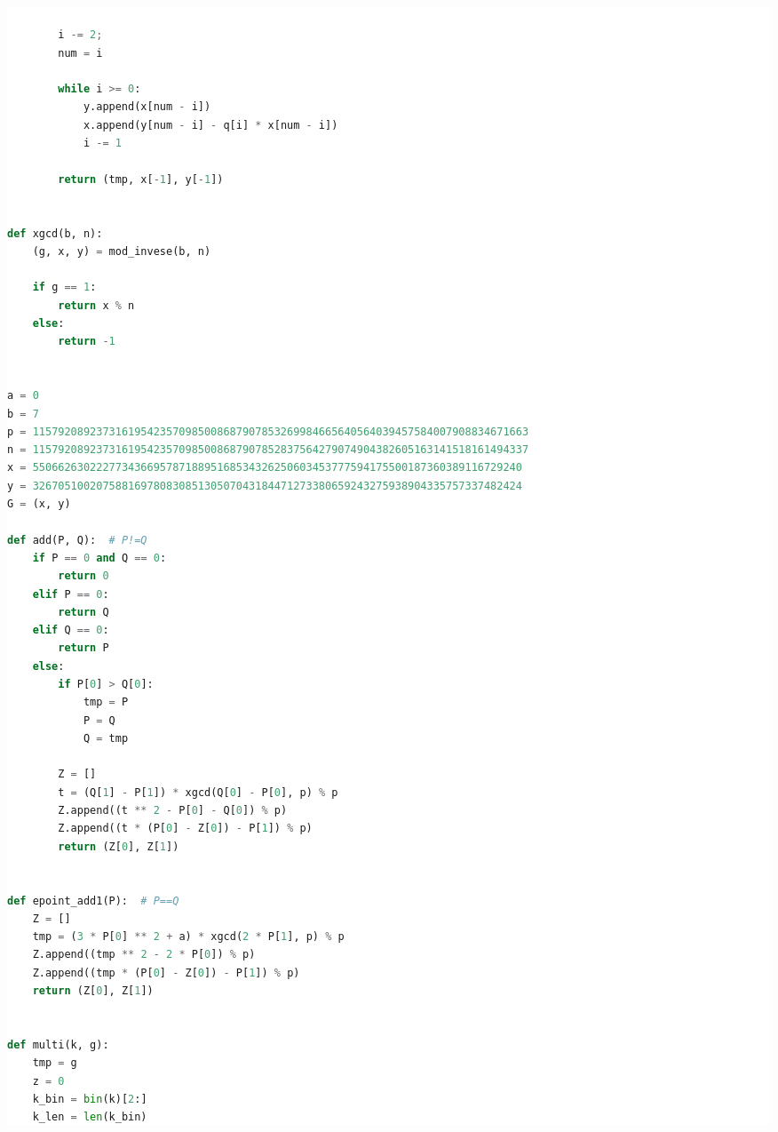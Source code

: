 ```python

        i -= 2;
        num = i

        while i >= 0:
            y.append(x[num - i])
            x.append(y[num - i] - q[i] * x[num - i])
            i -= 1

        return (tmp, x[-1], y[-1])


def xgcd(b, n):
    (g, x, y) = mod_invese(b, n)

    if g == 1:
        return x % n
    else:
        return -1


a = 0
b = 7
p = 115792089237316195423570985008687907853269984665640564039457584007908834671663
n = 115792089237316195423570985008687907852837564279074904382605163141518161494337
x = 55066263022277343669578718895168534326250603453777594175500187360389116729240
y = 32670510020758816978083085130507043184471273380659243275938904335757337482424
G = (x, y)

def add(P, Q):  # P!=Q
    if P == 0 and Q == 0:
        return 0
    elif P == 0:
        return Q
    elif Q == 0:
        return P
    else:
        if P[0] > Q[0]:
            tmp = P
            P = Q
            Q = tmp

        Z = []
        t = (Q[1] - P[1]) * xgcd(Q[0] - P[0], p) % p
        Z.append((t ** 2 - P[0] - Q[0]) % p)
        Z.append((t * (P[0] - Z[0]) - P[1]) % p)
        return (Z[0], Z[1])


def epoint_add1(P):  # P==Q
    Z = []
    tmp = (3 * P[0] ** 2 + a) * xgcd(2 * P[1], p) % p
    Z.append((tmp ** 2 - 2 * P[0]) % p)
    Z.append((tmp * (P[0] - Z[0]) - P[1]) % p)
    return (Z[0], Z[1])


def multi(k, g):
    tmp = g
    z = 0
    k_bin = bin(k)[2:]
    k_len = len(k_bin)

```